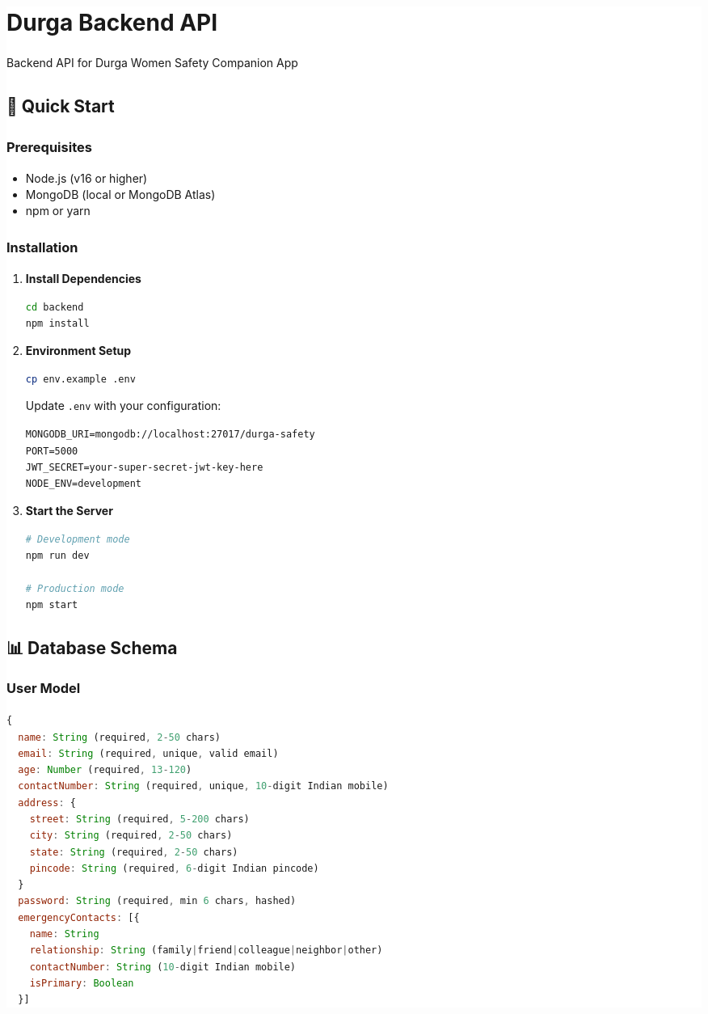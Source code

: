# Durga Backend API

  Backend API for Durga Women Safety Companion App

## 🚀 Quick Start

### Prerequisites

- Node.js (v16 or higher)
- MongoDB (local or MongoDB Atlas)
- npm or yarn

### Installation

1. **Install Dependencies**
   ```bash
   cd backend
   npm install
   ```

2. **Environment Setup**
   ```bash
   cp env.example .env
   ```
   
   Update `.env` with your configuration:
   ```env
   MONGODB_URI=mongodb://localhost:27017/durga-safety
   PORT=5000
   JWT_SECRET=your-super-secret-jwt-key-here
   NODE_ENV=development
   ```

3. **Start the Server**
   ```bash
   # Development mode
   npm run dev
   
   # Production mode
   npm start
   ```

## 📊 Database Schema

### User Model

```javascript
{
  name: String (required, 2-50 chars)
  email: String (required, unique, valid email)
  age: Number (required, 13-120)
  contactNumber: String (required, unique, 10-digit Indian mobile)
  address: {
    street: String (required, 5-200 chars)
    city: String (required, 2-50 chars)
    state: String (required, 2-50 chars)
    pincode: String (required, 6-digit Indian pincode)
  }
  password: String (required, min 6 chars, hashed)
  emergencyContacts: [{
    name: String
    relationship: String (family|friend|colleague|neighbor|other)
    contactNumber: String (10-digit Indian mobile)
    isPrimary: Boolean
  }]
```